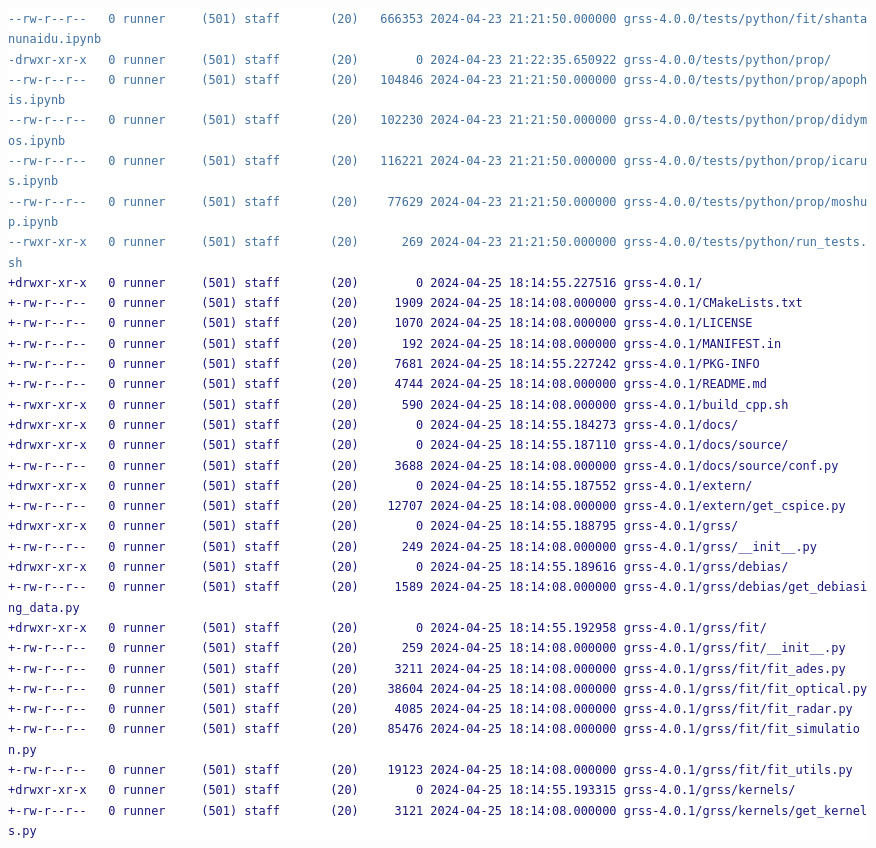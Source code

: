 ```diff
--rw-r--r--   0 runner     (501) staff       (20)   666353 2024-04-23 21:21:50.000000 grss-4.0.0/tests/python/fit/shantanunaidu.ipynb
-drwxr-xr-x   0 runner     (501) staff       (20)        0 2024-04-23 21:22:35.650922 grss-4.0.0/tests/python/prop/
--rw-r--r--   0 runner     (501) staff       (20)   104846 2024-04-23 21:21:50.000000 grss-4.0.0/tests/python/prop/apophis.ipynb
--rw-r--r--   0 runner     (501) staff       (20)   102230 2024-04-23 21:21:50.000000 grss-4.0.0/tests/python/prop/didymos.ipynb
--rw-r--r--   0 runner     (501) staff       (20)   116221 2024-04-23 21:21:50.000000 grss-4.0.0/tests/python/prop/icarus.ipynb
--rw-r--r--   0 runner     (501) staff       (20)    77629 2024-04-23 21:21:50.000000 grss-4.0.0/tests/python/prop/moshup.ipynb
--rwxr-xr-x   0 runner     (501) staff       (20)      269 2024-04-23 21:21:50.000000 grss-4.0.0/tests/python/run_tests.sh
+drwxr-xr-x   0 runner     (501) staff       (20)        0 2024-04-25 18:14:55.227516 grss-4.0.1/
+-rw-r--r--   0 runner     (501) staff       (20)     1909 2024-04-25 18:14:08.000000 grss-4.0.1/CMakeLists.txt
+-rw-r--r--   0 runner     (501) staff       (20)     1070 2024-04-25 18:14:08.000000 grss-4.0.1/LICENSE
+-rw-r--r--   0 runner     (501) staff       (20)      192 2024-04-25 18:14:08.000000 grss-4.0.1/MANIFEST.in
+-rw-r--r--   0 runner     (501) staff       (20)     7681 2024-04-25 18:14:55.227242 grss-4.0.1/PKG-INFO
+-rw-r--r--   0 runner     (501) staff       (20)     4744 2024-04-25 18:14:08.000000 grss-4.0.1/README.md
+-rwxr-xr-x   0 runner     (501) staff       (20)      590 2024-04-25 18:14:08.000000 grss-4.0.1/build_cpp.sh
+drwxr-xr-x   0 runner     (501) staff       (20)        0 2024-04-25 18:14:55.184273 grss-4.0.1/docs/
+drwxr-xr-x   0 runner     (501) staff       (20)        0 2024-04-25 18:14:55.187110 grss-4.0.1/docs/source/
+-rw-r--r--   0 runner     (501) staff       (20)     3688 2024-04-25 18:14:08.000000 grss-4.0.1/docs/source/conf.py
+drwxr-xr-x   0 runner     (501) staff       (20)        0 2024-04-25 18:14:55.187552 grss-4.0.1/extern/
+-rw-r--r--   0 runner     (501) staff       (20)    12707 2024-04-25 18:14:08.000000 grss-4.0.1/extern/get_cspice.py
+drwxr-xr-x   0 runner     (501) staff       (20)        0 2024-04-25 18:14:55.188795 grss-4.0.1/grss/
+-rw-r--r--   0 runner     (501) staff       (20)      249 2024-04-25 18:14:08.000000 grss-4.0.1/grss/__init__.py
+drwxr-xr-x   0 runner     (501) staff       (20)        0 2024-04-25 18:14:55.189616 grss-4.0.1/grss/debias/
+-rw-r--r--   0 runner     (501) staff       (20)     1589 2024-04-25 18:14:08.000000 grss-4.0.1/grss/debias/get_debiasing_data.py
+drwxr-xr-x   0 runner     (501) staff       (20)        0 2024-04-25 18:14:55.192958 grss-4.0.1/grss/fit/
+-rw-r--r--   0 runner     (501) staff       (20)      259 2024-04-25 18:14:08.000000 grss-4.0.1/grss/fit/__init__.py
+-rw-r--r--   0 runner     (501) staff       (20)     3211 2024-04-25 18:14:08.000000 grss-4.0.1/grss/fit/fit_ades.py
+-rw-r--r--   0 runner     (501) staff       (20)    38604 2024-04-25 18:14:08.000000 grss-4.0.1/grss/fit/fit_optical.py
+-rw-r--r--   0 runner     (501) staff       (20)     4085 2024-04-25 18:14:08.000000 grss-4.0.1/grss/fit/fit_radar.py
+-rw-r--r--   0 runner     (501) staff       (20)    85476 2024-04-25 18:14:08.000000 grss-4.0.1/grss/fit/fit_simulation.py
+-rw-r--r--   0 runner     (501) staff       (20)    19123 2024-04-25 18:14:08.000000 grss-4.0.1/grss/fit/fit_utils.py
+drwxr-xr-x   0 runner     (501) staff       (20)        0 2024-04-25 18:14:55.193315 grss-4.0.1/grss/kernels/
+-rw-r--r--   0 runner     (501) staff       (20)     3121 2024-04-25 18:14:08.000000 grss-4.0.1/grss/kernels/get_kernels.py
```